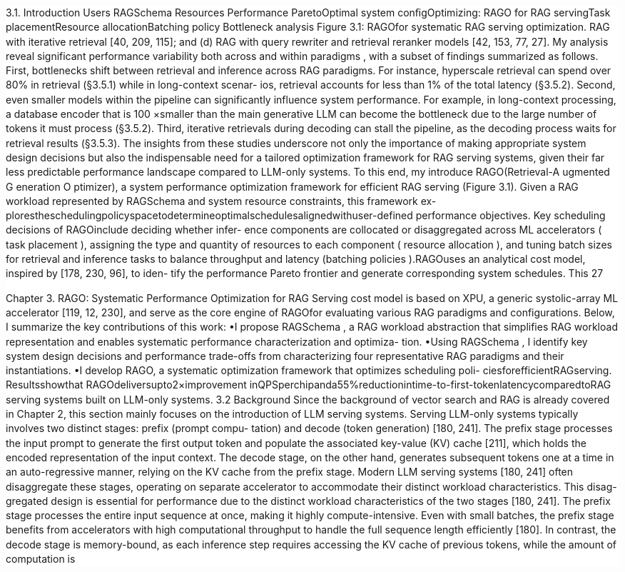 3.1. Introduction
Users
RAGSchema
Resources
Performance ParetoOptimal system conﬁgOptimizing:
RAGO for RAG servingTask placementResource allocationBatching policy
Bottleneck analysis
Figure 3.1: RAGOfor systematic RAG serving optimization.
RAG with iterative retrieval [40, 209, 115]; and (d) RAG with query rewriter and retrieval
reranker models [42, 153, 77, 27]. My analysis reveal significant performance variability
both across and within paradigms , with a subset of findings summarized as follows. First,
bottlenecks shift between retrieval and inference across RAG paradigms. For instance,
hyperscale retrieval can spend over 80% in retrieval (§3.5.1) while in long-context scenar-
ios, retrieval accounts for less than 1% of the total latency (§3.5.2). Second, even smaller
models within the pipeline can significantly influence system performance. For example, in
long-context processing, a database encoder that is 100 ×smaller than the main generative
LLM can become the bottleneck due to the large number of tokens it must process (§3.5.2).
Third, iterative retrievals during decoding can stall the pipeline, as the decoding process
waits for retrieval results (§3.5.3). The insights from these studies underscore not only
the importance of making appropriate system design decisions but also the indispensable
need for a tailored optimization framework for RAG serving systems, given their far less
predictable performance landscape compared to LLM-only systems.
To this end, my introduce RAGO(Retrieval-A ugmented G eneration O ptimizer), a system
performance optimization framework for efficient RAG serving (Figure 3.1). Given a RAG
workload represented by RAGSchema and system resource constraints, this framework ex-
plorestheschedulingpolicyspacetodetermineoptimalschedulesalignedwithuser-defined
performance objectives. Key scheduling decisions of RAGOinclude deciding whether infer-
ence components are collocated or disaggregated across ML accelerators ( task placement ),
assigning the type and quantity of resources to each component ( resource allocation ), and
tuning batch sizes for retrieval and inference tasks to balance throughput and latency
(batching policies ).RAGOuses an analytical cost model, inspired by [178, 230, 96], to iden-
tify the performance Pareto frontier and generate corresponding system schedules. This
27

Chapter 3. RAGO: Systematic Performance Optimization for RAG Serving
cost model is based on XPU, a generic systolic-array ML accelerator [119, 12, 230], and
serve as the core engine of RAGOfor evaluating various RAG paradigms and configurations.
Below, I summarize the key contributions of this work:
•I propose RAGSchema , a RAG workload abstraction that simplifies RAG workload
representation and enables systematic performance characterization and optimiza-
tion.
•Using RAGSchema , I identify key system design decisions and performance trade-offs
from characterizing four representative RAG paradigms and their instantiations.
•I develop RAGO, a systematic optimization framework that optimizes scheduling poli-
ciesforefficientRAGserving. Resultsshowthat RAGOdeliversupto2×improvement
inQPSperchipanda55%reductionintime-to-first-tokenlatencycomparedtoRAG
serving systems built on LLM-only systems.
3.2 Background
Since the background of vector search and RAG is already covered in Chapter 2, this
section mainly focuses on the introduction of LLM serving systems.
Serving LLM-only systems typically involves two distinct stages: prefix (prompt compu-
tation) and decode (token generation) [180, 241]. The prefix stage processes the input
prompt to generate the first output token and populate the associated key-value (KV)
cache [211], which holds the encoded representation of the input context. The decode
stage, on the other hand, generates subsequent tokens one at a time in an auto-regressive
manner, relying on the KV cache from the prefix stage.
Modern LLM serving systems [180, 241] often disaggregate these stages, operating on
separate accelerator to accommodate their distinct workload characteristics. This disag-
gregated design is essential for performance due to the distinct workload characteristics
of the two stages [180, 241]. The prefix stage processes the entire input sequence at once,
making it highly compute-intensive. Even with small batches, the prefix stage benefits
from accelerators with high computational throughput to handle the full sequence length
efficiently [180]. In contrast, the decode stage is memory-bound, as each inference step
requires accessing the KV cache of previous tokens, while the amount of computation is
